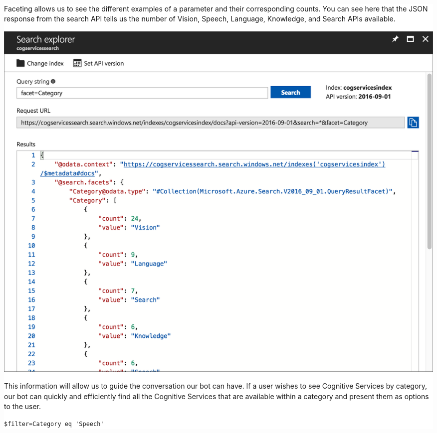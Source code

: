 Faceting allows us to see the different examples of a parameter and their corresponding counts. You can see here that the JSON response from the search API tells us the number of Vision, Speech, Language, Knowledge, and Search APIs available.

![](images/2_06_Search_FacetCategory.png)

This information will allow us to guide the conversation our bot can have. If a user wishes to see Cognitive Services by category, our bot can quickly and efficiently find all the Cognitive Services that are available within a category and present them as options to the user.

`$filter=Category eq 'Speech'`
